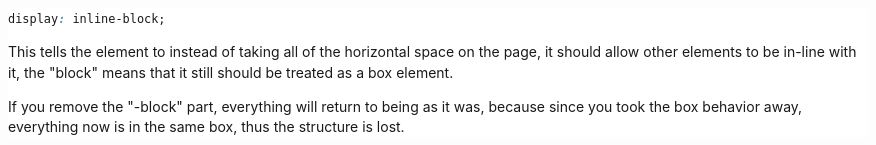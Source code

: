 ```css
display: inline-block;
```

This tells the element to instead of taking all of the horizontal space on the page, it should allow other elements to be in-line with it, the "block" means that it still should be treated as a box element.

If you remove the "-block" part, everything will return to being as it was, because since you took the box behavior away, everything now is in the same box, thus the structure is lost.
